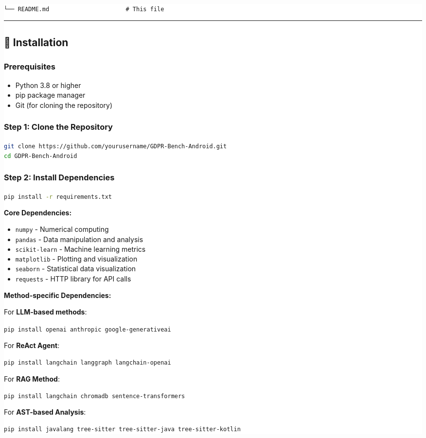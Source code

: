 ```
└── README.md                      # This file
```

---

## 🔧 Installation

### Prerequisites

- Python 3.8 or higher
- pip package manager
- Git (for cloning the repository)

### Step 1: Clone the Repository

```bash
git clone https://github.com/yourusername/GDPR-Bench-Android.git
cd GDPR-Bench-Android
```

### Step 2: Install Dependencies

```bash
pip install -r requirements.txt
```

**Core Dependencies:**
- `numpy` - Numerical computing
- `pandas` - Data manipulation and analysis
- `scikit-learn` - Machine learning metrics
- `matplotlib` - Plotting and visualization
- `seaborn` - Statistical data visualization
- `requests` - HTTP library for API calls

**Method-specific Dependencies:**

For **LLM-based methods**:
```bash
pip install openai anthropic google-generativeai
```

For **ReAct Agent**:
```bash
pip install langchain langgraph langchain-openai
```

For **RAG Method**:
```bash
pip install langchain chromadb sentence-transformers
```

For **AST-based Analysis**:
```bash
pip install javalang tree-sitter tree-sitter-java tree-sitter-kotlin
```
